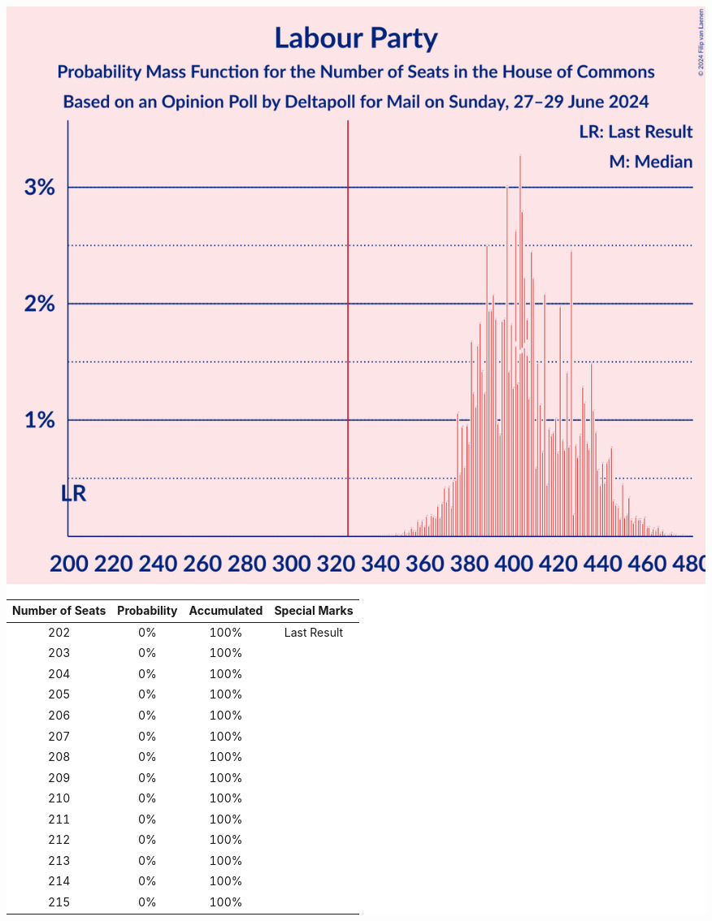 ![Graph with seats probability mass function not yet produced](2024-06-29-Deltapoll-seats-pmf-labourparty.png "Seats Probability Mass Function")

| Number of Seats | Probability | Accumulated | Special Marks |
|:---------------:|:-----------:|:-----------:|:-------------:|
| 202 | 0% | 100% | Last Result |
| 203 | 0% | 100% |  |
| 204 | 0% | 100% |  |
| 205 | 0% | 100% |  |
| 206 | 0% | 100% |  |
| 207 | 0% | 100% |  |
| 208 | 0% | 100% |  |
| 209 | 0% | 100% |  |
| 210 | 0% | 100% |  |
| 211 | 0% | 100% |  |
| 212 | 0% | 100% |  |
| 213 | 0% | 100% |  |
| 214 | 0% | 100% |  |
| 215 | 0% | 100% |  |